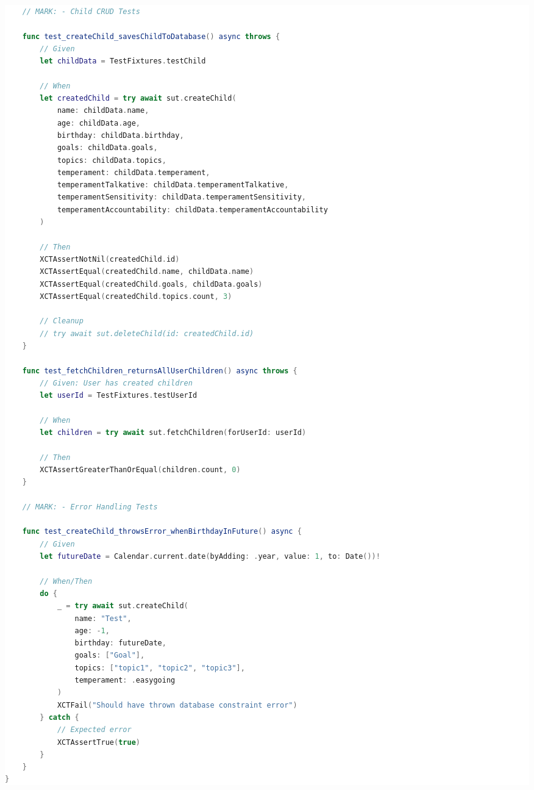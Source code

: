 ```swift
    // MARK: - Child CRUD Tests

    func test_createChild_savesChildToDatabase() async throws {
        // Given
        let childData = TestFixtures.testChild

        // When
        let createdChild = try await sut.createChild(
            name: childData.name,
            age: childData.age,
            birthday: childData.birthday,
            goals: childData.goals,
            topics: childData.topics,
            temperament: childData.temperament,
            temperamentTalkative: childData.temperamentTalkative,
            temperamentSensitivity: childData.temperamentSensitivity,
            temperamentAccountability: childData.temperamentAccountability
        )

        // Then
        XCTAssertNotNil(createdChild.id)
        XCTAssertEqual(createdChild.name, childData.name)
        XCTAssertEqual(createdChild.goals, childData.goals)
        XCTAssertEqual(createdChild.topics.count, 3)

        // Cleanup
        // try await sut.deleteChild(id: createdChild.id)
    }

    func test_fetchChildren_returnsAllUserChildren() async throws {
        // Given: User has created children
        let userId = TestFixtures.testUserId

        // When
        let children = try await sut.fetchChildren(forUserId: userId)

        // Then
        XCTAssertGreaterThanOrEqual(children.count, 0)
    }

    // MARK: - Error Handling Tests

    func test_createChild_throwsError_whenBirthdayInFuture() async {
        // Given
        let futureDate = Calendar.current.date(byAdding: .year, value: 1, to: Date())!

        // When/Then
        do {
            _ = try await sut.createChild(
                name: "Test",
                age: -1,
                birthday: futureDate,
                goals: ["Goal"],
                topics: ["topic1", "topic2", "topic3"],
                temperament: .easygoing
            )
            XCTFail("Should have thrown database constraint error")
        } catch {
            // Expected error
            XCTAssertTrue(true)
        }
    }
}
```